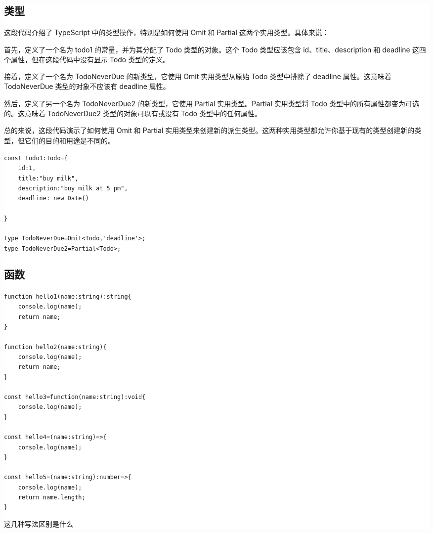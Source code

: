 ## 类型 
这段代码介绍了 TypeScript 中的类型操作，特别是如何使用 Omit 和 Partial 这两个实用类型。具体来说：

首先，定义了一个名为 todo1 的常量，并为其分配了 Todo 类型的对象。这个 Todo 类型应该包含 id、title、description 和 deadline 这四个属性，但在这段代码中没有显示 Todo 类型的定义。

接着，定义了一个名为 TodoNeverDue 的新类型，它使用 Omit 实用类型从原始 Todo 类型中排除了 deadline 属性。这意味着 TodoNeverDue 类型的对象不应该有 deadline 属性。

然后，定义了另一个名为 TodoNeverDue2 的新类型，它使用 Partial 实用类型。Partial 实用类型将 Todo 类型中的所有属性都变为可选的。这意味着 TodoNeverDue2 类型的对象可以有或没有 Todo 类型中的任何属性。

总的来说，这段代码演示了如何使用 Omit 和 Partial 实用类型来创建新的派生类型。这两种实用类型都允许你基于现有的类型创建新的类型，但它们的目的和用途是不同的。
```typescripte
const todo1:Todo={
    id:1,
    title:"buy milk",
    description:"buy milk at 5 pm",
    deadline: new Date()

}

type TodoNeverDue=Omit<Todo,'deadline'>;
type TodoNeverDue2=Partial<Todo>;
```

## 函数
```typescripte
function hello1(name:string):string{
    console.log(name);
    return name;
}

function hello2(name:string){
    console.log(name);
    return name;
}

const hello3=function(name:string):void{
    console.log(name);
}

const hello4=(name:string)=>{
    console.log(name);
}

const hello5=(name:string):number=>{
    console.log(name);
    return name.length;
}
```
这几种写法区别是什么
